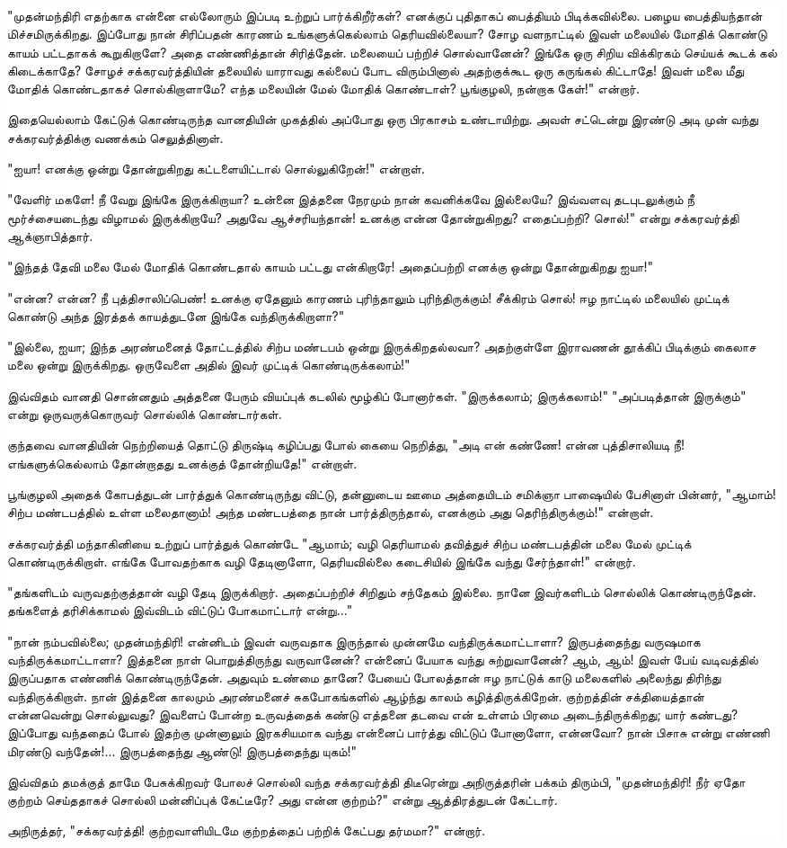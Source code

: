 "முதன்மந்திரி எதற்காக என்னை எல்லோரும் இப்படி உற்றுப் பார்க்கிறீர்கள்? எனக்குப் புதிதாகப் பைத்தியம் பிடிக்கவில்லை. பழைய பைத்தியந்தான் மிச்சமிருக்கிறது. இப்போது நான் சிரிப்பதன் காரணம் உங்களுக்கெல்லாம் தெரியவில்லையா? சோழ வளநாட்டில் இவள் மலையில் மோதிக் கொண்டு காயம் பட்டதாகக் கூறுகிறாளே? அதை எண்ணித்தான் சிரித்தேன். மலையைப் பற்றிச் சொல்வானேன்? இங்கே ஒரு சிறிய விக்கிரகம் செய்யக் கூடக் கல் கிடைக்காதே? சோழச் சக்கரவர்த்தியின் தலையில் யாராவது கல்லைப் போட விரும்பினால் அதற்குக்கூட ஒரு கருங்கல் கிட்டாதே! இவள் மலை மீது மோதிக் கொண்டதாகச் சொல்கிறாளாமே? எந்த மலையின் மேல் மோதிக் கொண்டாள்? பூங்குழலி, நன்றாக கேள்!" என்றார்.

இதையெல்லாம் கேட்டுக் கொண்டிருந்த வானதியின் முகத்தில் அப்போது ஒரு பிரகாசம் உண்டாயிற்று. அவள் சட்டென்று இரண்டு அடி முன் வந்து சக்கரவர்த்திக்கு வணக்கம் செலுத்தினாள்.

"ஐயா! எனக்கு ஒன்று தோன்றுகிறது கட்டளையிட்டால் சொல்லுகிறேன்!" என்றாள்.

"வேளிர் மகளே! நீ வேறு இங்கே இருக்கிறாயா? உன்னை இத்தனை நேரமும் நான் கவனிக்கவே இல்லையே? இவ்வளவு தடபுடலுக்கும் நீ மூர்ச்சையடைந்து விழாமல் இருக்கிறாயே? அதுவே ஆச்சரியந்தான்! உனக்கு என்ன தோன்றுகிறது? எதைப்பற்றி? சொல்!" என்று சக்கரவர்த்தி ஆக்ஞாபித்தார்.

"இந்தத் தேவி மலை மேல் மோதிக் கொண்டதால் காயம் பட்டது என்கிறாரே! அதைப்பற்றி எனக்கு ஒன்று தோன்றுகிறது ஐயா!"

"என்ன? என்ன? நீ புத்திசாலிப்பெண்! உனக்கு ஏதேனும் காரணம் புரிந்தாலும் புரிந்திருக்கும்! சீக்கிரம் சொல்! ஈழ நாட்டில் மலையில் முட்டிக் கொண்டு அந்த இரத்தக் காயத்துடனே இங்கே வந்திருக்கிறாளா?"

"இல்லை, ஐயா; இந்த அரண்மனைத் தோட்டத்தில் சிற்ப மண்டபம் ஒன்று இருக்கிறதல்லவா? அதற்குள்ளே இராவணன் தூக்கிப் பிடிக்கும் கைலாச மலை ஒன்று இருக்கிறது. ஒருவேளை அதில் இவர் முட்டிக் கொண்டிருக்கலாம்!"

இவ்விதம் வானதி சொன்னதும் அத்தனை பேரும் வியப்புக் கடலில் மூழ்கிப் போனார்கள். "இருக்கலாம்; இருக்கலாம்!" "அப்படித்தான் இருக்கும்" என்று ஒருவருக்கொருவர் சொல்லிக் கொண்டார்கள்.

குந்தவை வானதியின் நெற்றியைத் தொட்டு திருஷ்டி கழிப்பது போல் கையை நெறித்து, "அடி என் கண்ணே! என்ன புத்திசாலியடி நீ! எங்களுக்கெல்லாம் தோன்றாதது உனக்குத் தோன்றியதே!" என்றாள்.

பூங்குழலி அதைக் கோபத்துடன் பார்த்துக் கொண்டிருந்து விட்டு, தன்னுடைய ஊமை அத்தையிடம் சமிக்ஞா பாஷையில் பேசினாள் பின்னர், "ஆமாம்! சிற்ப மண்டபத்தில் உள்ள மலைதானாம்! அந்த மண்டபத்தை நான் பார்த்திருந்தால், எனக்கும் அது தெரிந்திருக்கும்!" என்றாள்.

சக்கரவர்த்தி மந்தாகினியை உற்றுப் பார்த்துக் கொண்டே "ஆமாம்; வழி தெரியாமல் தவித்துச் சிற்ப மண்டபத்தின் மலை மேல் முட்டிக் கொண்டிருக்கிறாள். எங்கே போவதற்காக வழி தேடினாளோ, தெரியவில்லை கடைசியில் இங்கே வந்து சேர்ந்தாள்!" என்றார்.

"தங்களிடம் வருவதற்குத்தான் வழி தேடி இருக்கிறார். அதைப்பற்றிச் சிறிதும் சந்தேகம் இல்லை. நானே இவர்களிடம் சொல்லிக் கொண்டிருந்தேன். தங்களைத் தரிசிக்காமல் இவ்விடம் விட்டுப் போகமாட்டார் என்று..."

"நான் நம்பவில்லை; முதன்மந்திரி! என்னிடம் இவள் வருவதாக இருந்தால் முன்னமே வந்திருக்கமாட்டாளா? இருபத்தைந்து வருஷமாக வந்திருக்கமாட்டாளா? இத்தனை நாள் பொறுத்திருந்து வருவானேன்? என்னைப் பேயாக வந்து சுற்றுவானேன்? ஆம், ஆம்! இவள் பேய் வடிவத்தில் இருப்பதாக எண்ணிக் கொண்டிருந்தேன். அதுவும் உண்மை தானே? பேயைப் போலத்தான் ஈழ நாட்டுக் காடு மலைகளில் அலைந்து திரிந்து வந்திருக்கிறாள். நான் இத்தனை காலமும் அரண்மனைச் சுகபோகங்களில் ஆழ்ந்து காலம் கழித்திருக்கிறேன். குற்றத்தின் சக்தியைத்தான் என்னவென்று சொல்லுவது? இவளைப் போன்ற உருவத்தைக் கண்டு எத்தனை தடவை என் உள்ளம் பிரமை அடைந்திருக்கிறது; யார் கண்டது? இப்போது வந்ததைப் போல் இதற்கு முன்னாலும் இரகசியமாக வந்து என்னைப் பார்த்து விட்டுப் போனாளோ, என்னவோ? நான் பிசாசு என்று எண்ணி மிரண்டு வந்தேன்!... இருபத்தைந்து ஆண்டு! இருபத்தைந்து யுகம்!"

இவ்விதம் தமக்குத் தாமே பேசுக்கிறவர் போலச் சொல்லி வந்த சக்கரவர்த்தி திடீரென்று அநிருத்தரின் பக்கம் திரும்பி, "முதன்மந்திரி! நீர் ஏதோ குற்றம் செய்ததாகச் சொல்லி மன்னிப்புக் கேட்டீரே? அது என்ன குற்றம்?" என்று ஆத்திரத்துடன் கேட்டார்.

அநிருத்தர், "சக்கரவர்த்தி! குற்றவாளியிடமே குற்றத்தைப் பற்றிக் கேட்பது தர்மமா?" என்றார்.
